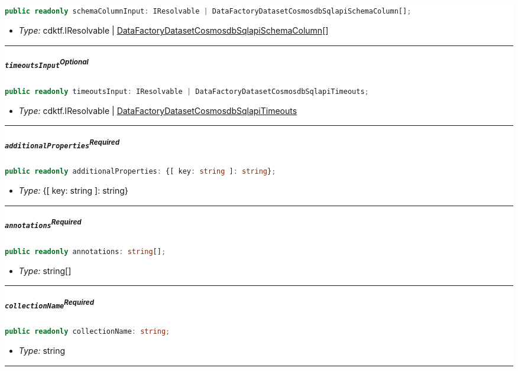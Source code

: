 ```typescript
public readonly schemaColumnInput: IResolvable | DataFactoryDatasetCosmosdbSqlapiSchemaColumn[];
```

- *Type:* cdktf.IResolvable | <a href="#@cdktf/provider-azurerm.dataFactoryDatasetCosmosdbSqlapi.DataFactoryDatasetCosmosdbSqlapiSchemaColumn">DataFactoryDatasetCosmosdbSqlapiSchemaColumn</a>[]

---

##### `timeoutsInput`<sup>Optional</sup> <a name="timeoutsInput" id="@cdktf/provider-azurerm.dataFactoryDatasetCosmosdbSqlapi.DataFactoryDatasetCosmosdbSqlapi.property.timeoutsInput"></a>

```typescript
public readonly timeoutsInput: IResolvable | DataFactoryDatasetCosmosdbSqlapiTimeouts;
```

- *Type:* cdktf.IResolvable | <a href="#@cdktf/provider-azurerm.dataFactoryDatasetCosmosdbSqlapi.DataFactoryDatasetCosmosdbSqlapiTimeouts">DataFactoryDatasetCosmosdbSqlapiTimeouts</a>

---

##### `additionalProperties`<sup>Required</sup> <a name="additionalProperties" id="@cdktf/provider-azurerm.dataFactoryDatasetCosmosdbSqlapi.DataFactoryDatasetCosmosdbSqlapi.property.additionalProperties"></a>

```typescript
public readonly additionalProperties: {[ key: string ]: string};
```

- *Type:* {[ key: string ]: string}

---

##### `annotations`<sup>Required</sup> <a name="annotations" id="@cdktf/provider-azurerm.dataFactoryDatasetCosmosdbSqlapi.DataFactoryDatasetCosmosdbSqlapi.property.annotations"></a>

```typescript
public readonly annotations: string[];
```

- *Type:* string[]

---

##### `collectionName`<sup>Required</sup> <a name="collectionName" id="@cdktf/provider-azurerm.dataFactoryDatasetCosmosdbSqlapi.DataFactoryDatasetCosmosdbSqlapi.property.collectionName"></a>

```typescript
public readonly collectionName: string;
```

- *Type:* string

---